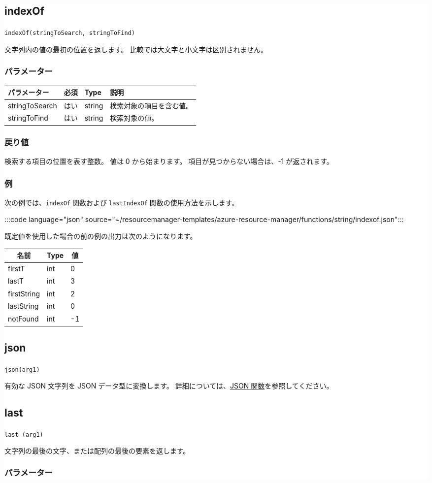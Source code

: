 ## <a name="indexof"></a>indexOf

`indexOf(stringToSearch, stringToFind)`

文字列内の値の最初の位置を返します。 比較では大文字と小文字は区別されません。

### <a name="parameters"></a>パラメーター

| パラメーター | 必須 | Type | 説明 |
|:--- |:--- |:--- |:--- |
| stringToSearch |はい |string |検索対象の項目を含む値。 |
| stringToFind |はい |string |検索対象の値。 |

### <a name="return-value"></a>戻り値

検索する項目の位置を表す整数。 値は 0 から始まります。 項目が見つからない場合は、-1 が返されます。

### <a name="examples"></a>例

次の例では、`indexOf` 関数および `lastIndexOf` 関数の使用方法を示します。

:::code language="json" source="~/resourcemanager-templates/azure-resource-manager/functions/string/indexof.json":::

既定値を使用した場合の前の例の出力は次のようになります。

| 名前 | Type | 値 |
| ---- | ---- | ----- |
| firstT | int | 0 |
| lastT | int | 3 |
| firstString | int | 2 |
| lastString | int | 0 |
| notFound | int | -1 |

<a id="json"></a>

## <a name="json"></a>json

`json(arg1)`

有効な JSON 文字列を JSON データ型に変換します。 詳細については、[JSON 関数](template-functions-object.md#json)を参照してください。

## <a name="last"></a>last

`last (arg1)`

文字列の最後の文字、または配列の最後の要素を返します。

### <a name="parameters"></a>パラメーター
